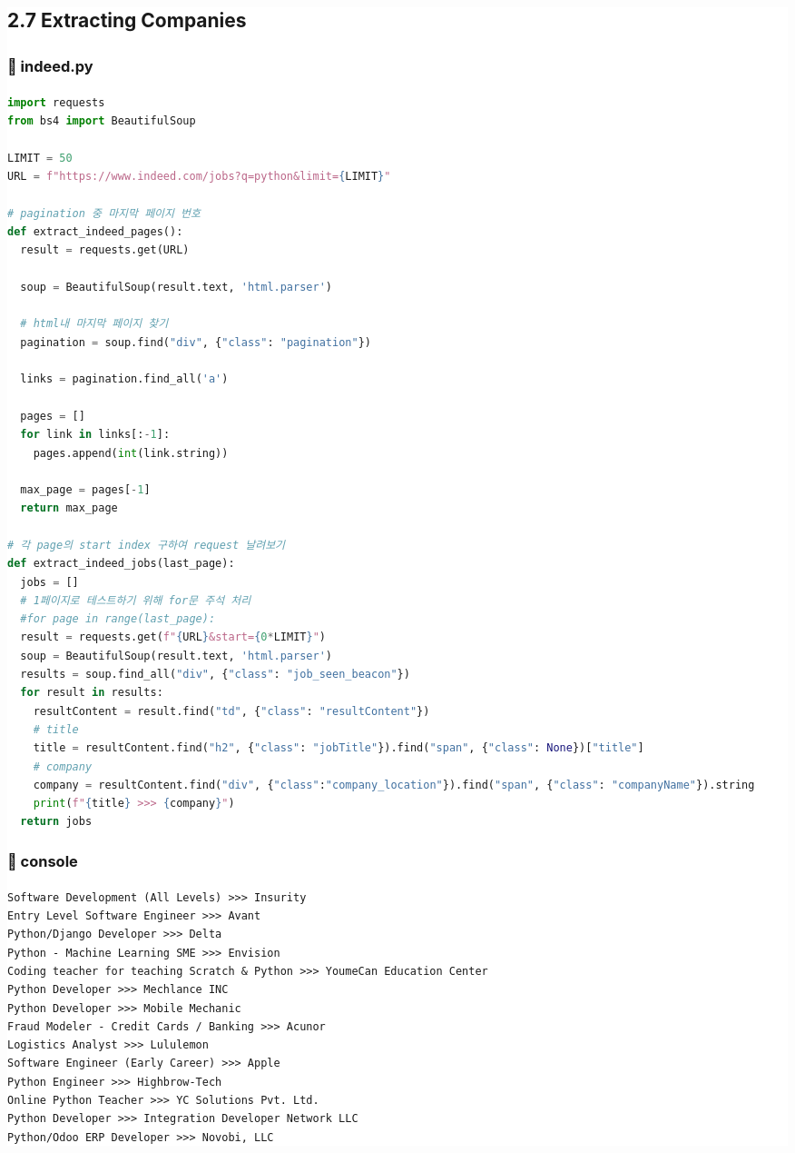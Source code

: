 ## 2.7 Extracting Companies

<h3>🔸 indeed.py</h3>

```py
import requests
from bs4 import BeautifulSoup

LIMIT = 50
URL = f"https://www.indeed.com/jobs?q=python&limit={LIMIT}"

# pagination 중 마지막 페이지 번호
def extract_indeed_pages():
  result = requests.get(URL)
  
  soup = BeautifulSoup(result.text, 'html.parser')
  
  # html내 마지막 페이지 찾기
  pagination = soup.find("div", {"class": "pagination"})
  
  links = pagination.find_all('a')
  
  pages = []
  for link in links[:-1]:
    pages.append(int(link.string))
  
  max_page = pages[-1]
  return max_page

# 각 page의 start index 구하여 request 날려보기
def extract_indeed_jobs(last_page):
  jobs = []
  # 1페이지로 테스트하기 위해 for문 주석 처리
  #for page in range(last_page):
  result = requests.get(f"{URL}&start={0*LIMIT}")
  soup = BeautifulSoup(result.text, 'html.parser')
  results = soup.find_all("div", {"class": "job_seen_beacon"})
  for result in results:
    resultContent = result.find("td", {"class": "resultContent"})
    # title
    title = resultContent.find("h2", {"class": "jobTitle"}).find("span", {"class": None})["title"]
    # company
    company = resultContent.find("div", {"class":"company_location"}).find("span", {"class": "companyName"}).string
    print(f"{title} >>> {company}")
  return jobs
```

<h3>🔹 console</h3>

```md
Software Development (All Levels) >>> Insurity
Entry Level Software Engineer >>> Avant
Python/Django Developer >>> Delta
Python - Machine Learning SME >>> Envision
Coding teacher for teaching Scratch & Python >>> YoumeCan Education Center
Python Developer >>> Mechlance INC
Python Developer >>> Mobile Mechanic
Fraud Modeler - Credit Cards / Banking >>> Acunor
Logistics Analyst >>> Lululemon
Software Engineer (Early Career) >>> Apple
Python Engineer >>> Highbrow-Tech
Online Python Teacher >>> YC Solutions Pvt. Ltd.
Python Developer >>> Integration Developer Network LLC
Python/Odoo ERP Developer >>> Novobi, LLC
```